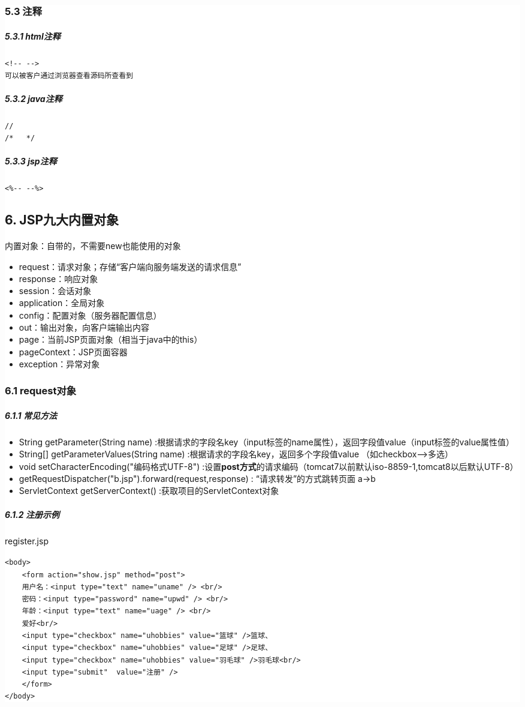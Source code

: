 ### 5.3 注释

##### 5.3.1 html注释
```
<!-- -->
可以被客户通过浏览器查看源码所查看到
```

##### 5.3.2 java注释

```
//
/*   */
```

##### 5.3.3 jsp注释

```
<%-- --%>
```

## 6. JSP九大内置对象

内置对象：自带的，不需要new也能使用的对象

- request：请求对象；存储“客户端向服务端发送的请求信息”
- response：响应对象
- session：会话对象
- application：全局对象
- config：配置对象（服务器配置信息）
- out：输出对象，向客户端输出内容
- page：当前JSP页面对象（相当于java中的this）
- pageContext：JSP页面容器
- exception：异常对象


### 6.1 request对象

##### 6.1.1 常见方法

- String getParameter(String name) :根据请求的字段名key（input标签的name属性），返回字段值value（input标签的value属性值）
- String[] getParameterValues(String name) :根据请求的字段名key，返回多个字段值value （如checkbox-->多选）
- void setCharacterEncoding("编码格式UTF-8") :设置**post方式**的请求编码（tomcat7以前默认iso-8859-1,tomcat8以后默认UTF-8）
- getRequestDispatcher("b.jsp").forward(request,response) : “请求转发”的方式跳转页面 a->b
- ServletContext getServerContext() :获取项目的ServletContext对象

##### 6.1.2 注册示例

register.jsp  


```
<body>
	<form action="show.jsp" method="post">
	用户名：<input type="text" name="uname" /> <br/>
	密码：<input type="password" name="upwd" /> <br/>
	年龄：<input type="text" name="uage" /> <br/>
	爱好<br/>
	<input type="checkbox" name="uhobbies" value="篮球" />篮球、
	<input type="checkbox" name="uhobbies" value="足球" />足球、
	<input type="checkbox" name="uhobbies" value="羽毛球" />羽毛球<br/>
	<input type="submit"  value="注册" />
	</form>
</body>
```
